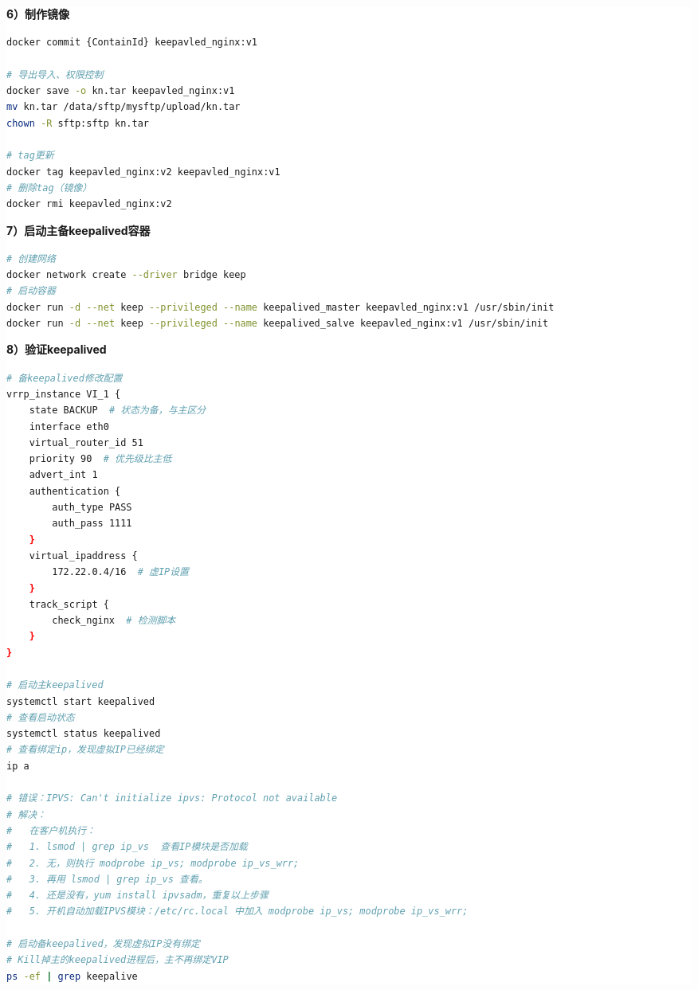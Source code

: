 **6）制作镜像**

```sh
docker commit {ContainId} keepavled_nginx:v1

# 导出导入、权限控制
docker save -o kn.tar keepavled_nginx:v1
mv kn.tar /data/sftp/mysftp/upload/kn.tar
chown -R sftp:sftp kn.tar

# tag更新
docker tag keepavled_nginx:v2 keepavled_nginx:v1
# 删除tag（镜像）
docker rmi keepavled_nginx:v2
```

**7）启动主备keepalived容器**

```sh
# 创建网络
docker network create --driver bridge keep
# 启动容器
docker run -d --net keep --privileged --name keepalived_master keepavled_nginx:v1 /usr/sbin/init
docker run -d --net keep --privileged --name keepalived_salve keepavled_nginx:v1 /usr/sbin/init
```

**8）验证keepalived**

```sh
# 备keepalived修改配置
vrrp_instance VI_1 {
    state BACKUP  # 状态为备，与主区分
    interface eth0
    virtual_router_id 51
    priority 90  # 优先级比主低
    advert_int 1
    authentication {
        auth_type PASS
        auth_pass 1111
    }
    virtual_ipaddress {
        172.22.0.4/16  # 虚IP设置
    }
    track_script {
        check_nginx  # 检测脚本
    }
}

# 启动主keepalived
systemctl start keepalived
# 查看启动状态
systemctl status keepalived
# 查看绑定ip，发现虚拟IP已经绑定
ip a

# 错误：IPVS: Can't initialize ipvs: Protocol not available
# 解决：
#   在客户机执行：
#   1. lsmod | grep ip_vs  查看IP模块是否加载
#   2. 无，则执行 modprobe ip_vs; modprobe ip_vs_wrr;
#   3. 再用 lsmod | grep ip_vs 查看。
#   4. 还是没有，yum install ipvsadm，重复以上步骤
#   5. 开机自动加载IPVS模块：/etc/rc.local 中加入 modprobe ip_vs; modprobe ip_vs_wrr;

# 启动备keepalived，发现虚拟IP没有绑定
# Kill掉主的keepalived进程后，主不再绑定VIP
ps -ef | grep keepalive
```